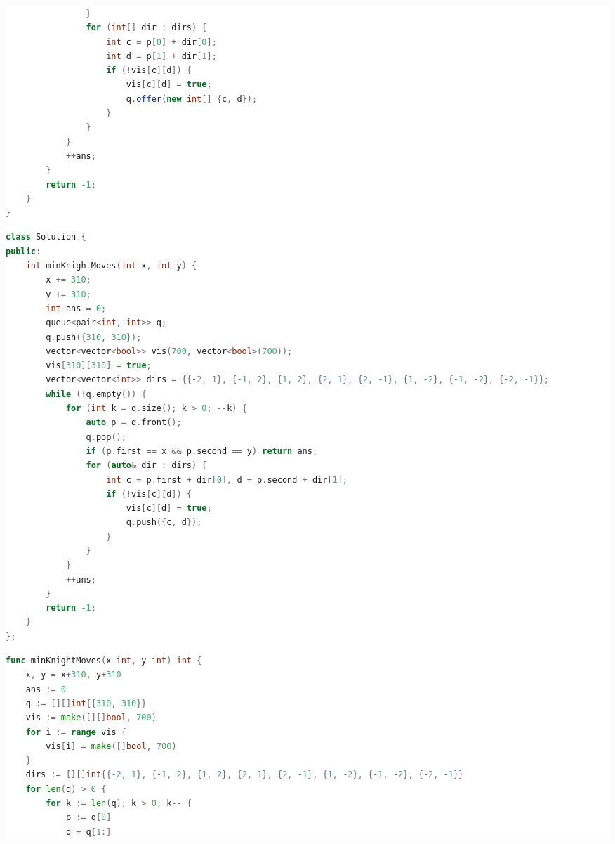 ```java
                }
                for (int[] dir : dirs) {
                    int c = p[0] + dir[0];
                    int d = p[1] + dir[1];
                    if (!vis[c][d]) {
                        vis[c][d] = true;
                        q.offer(new int[] {c, d});
                    }
                }
            }
            ++ans;
        }
        return -1;
    }
}
```

```cpp
class Solution {
public:
    int minKnightMoves(int x, int y) {
        x += 310;
        y += 310;
        int ans = 0;
        queue<pair<int, int>> q;
        q.push({310, 310});
        vector<vector<bool>> vis(700, vector<bool>(700));
        vis[310][310] = true;
        vector<vector<int>> dirs = {{-2, 1}, {-1, 2}, {1, 2}, {2, 1}, {2, -1}, {1, -2}, {-1, -2}, {-2, -1}};
        while (!q.empty()) {
            for (int k = q.size(); k > 0; --k) {
                auto p = q.front();
                q.pop();
                if (p.first == x && p.second == y) return ans;
                for (auto& dir : dirs) {
                    int c = p.first + dir[0], d = p.second + dir[1];
                    if (!vis[c][d]) {
                        vis[c][d] = true;
                        q.push({c, d});
                    }
                }
            }
            ++ans;
        }
        return -1;
    }
};
```

```go
func minKnightMoves(x int, y int) int {
	x, y = x+310, y+310
	ans := 0
	q := [][]int{{310, 310}}
	vis := make([][]bool, 700)
	for i := range vis {
		vis[i] = make([]bool, 700)
	}
	dirs := [][]int{{-2, 1}, {-1, 2}, {1, 2}, {2, 1}, {2, -1}, {1, -2}, {-1, -2}, {-2, -1}}
	for len(q) > 0 {
		for k := len(q); k > 0; k-- {
			p := q[0]
			q = q[1:]
```